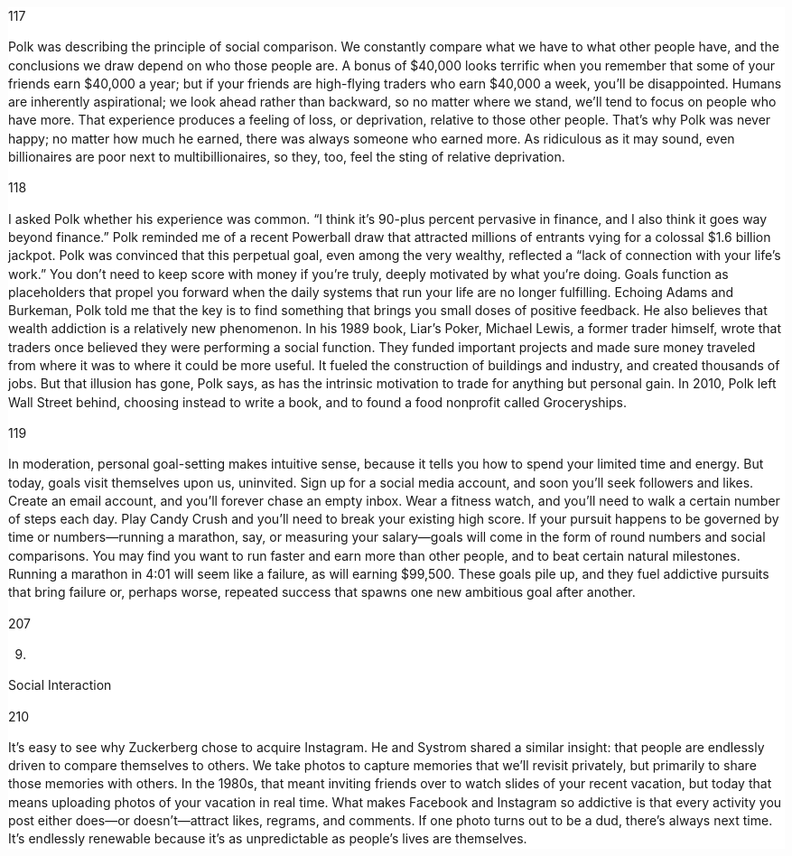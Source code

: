 117

Polk was describing the principle of social comparison. We constantly compare what we have to what other people have, and the conclusions we draw depend on who those people are. A bonus of $40,000 looks terrific when you remember that some of your friends earn $40,000 a year; but if your friends are high-flying traders who earn $40,000 a week, you’ll be disappointed. Humans are inherently aspirational; we look ahead rather than backward, so no matter where we stand, we’ll tend to focus on people who have more. That experience produces a feeling of loss, or deprivation, relative to those other people. That’s why Polk was never happy; no matter how much he earned, there was always someone who earned more. As ridiculous as it may sound, even billionaires are poor next to multibillionaires, so they, too, feel the sting of relative deprivation.

118

I asked Polk whether his experience was common. “I think it’s 90-plus percent pervasive in finance, and I also think it goes way beyond finance.” Polk reminded me of a recent Powerball draw that attracted millions of entrants vying for a colossal $1.6 billion jackpot. Polk was convinced that this perpetual goal, even among the very wealthy, reflected a “lack of connection with your life’s work.” You don’t need to keep score with money if you’re truly, deeply motivated by what you’re doing. Goals function as placeholders that propel you forward when the daily systems that run your life are no longer fulfilling. Echoing Adams and Burkeman, Polk told me that the key is to find something that brings you small doses of positive feedback. He also believes that wealth addiction is a relatively new phenomenon. In his 1989 book, Liar’s Poker, Michael Lewis, a former trader himself, wrote that traders once believed they were performing a social function. They funded important projects and made sure money traveled from where it was to where it could be more useful. It fueled the construction of buildings and industry, and created thousands of jobs. But that illusion has gone, Polk says, as has the intrinsic motivation to trade for anything but personal gain. In 2010, Polk left Wall Street behind, choosing instead to write a book, and to found a food nonprofit called Groceryships.

119

In moderation, personal goal-setting makes intuitive sense, because it tells you how to spend your limited time and energy. But today, goals visit themselves upon us, uninvited. Sign up for a social media account, and soon you’ll seek followers and likes. Create an email account, and you’ll forever chase an empty inbox. Wear a fitness watch, and you’ll need to walk a certain number of steps each day. Play Candy Crush and you’ll need to break your existing high score. If your pursuit happens to be governed by time or numbers—running a marathon, say, or measuring your salary—goals will come in the form of round numbers and social comparisons. You may find you want to run faster and earn more than other people, and to beat certain natural milestones. Running a marathon in 4:01 will seem like a failure, as will earning $99,500. These goals pile up, and they fuel addictive pursuits that bring failure or, perhaps worse, repeated success that spawns one new ambitious goal after another.

207

9. 

Social Interaction

210

It’s easy to see why Zuckerberg chose to acquire Instagram. He and Systrom shared a similar insight: that people are endlessly driven to compare themselves to others. We take photos to capture memories that we’ll revisit privately, but primarily to share those memories with others. In the 1980s, that meant inviting friends over to watch slides of your recent vacation, but today that means uploading photos of your vacation in real time. What makes Facebook and Instagram so addictive is that every activity you post either does—or doesn’t—attract likes, regrams, and comments. If one photo turns out to be a dud, there’s always next time. It’s endlessly renewable because it’s as unpredictable as people’s lives are themselves.
